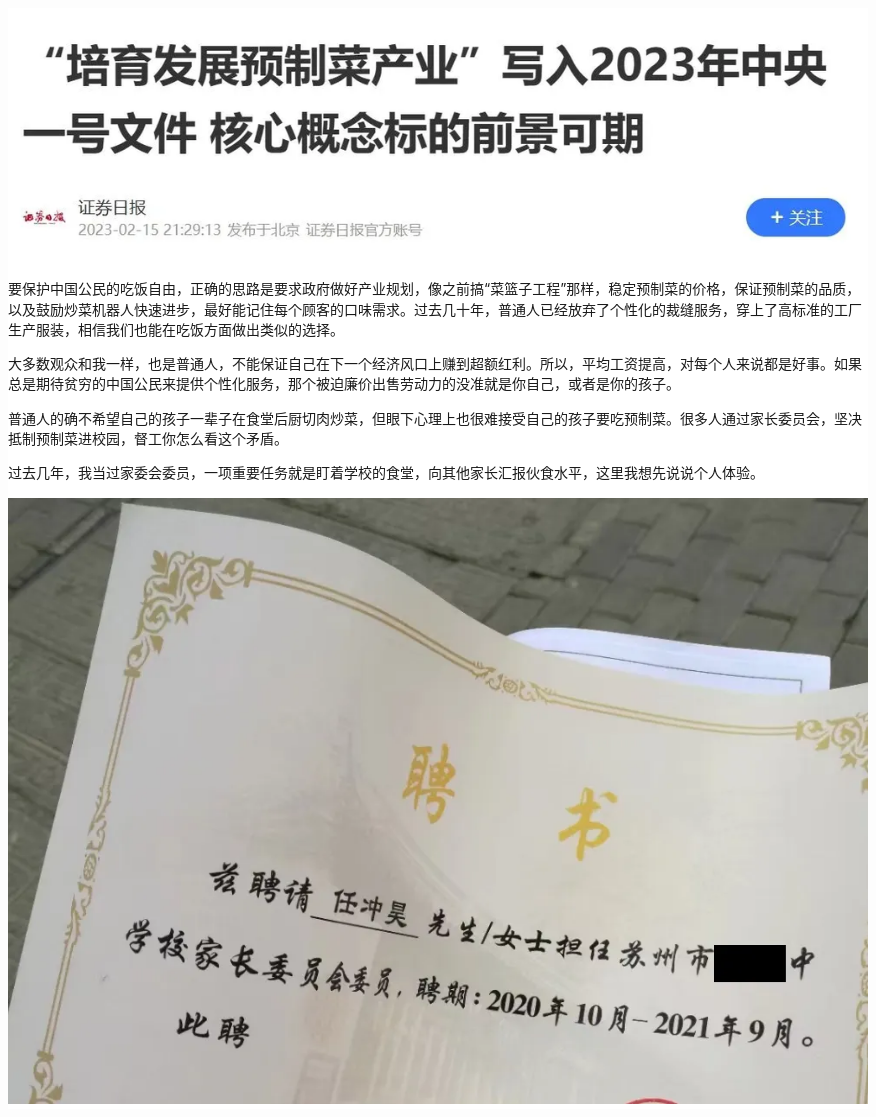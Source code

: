 ![](/images/btnews/0601_0700/0648/c247ecec-6eef-4ede-a630-14a591cb198c.webp)

要保护中国公民的吃饭自由，正确的思路是要求政府做好产业规划，像之前搞“菜篮子工程”那样，稳定预制菜的价格，保证预制菜的品质，以及鼓励炒菜机器人快速进步，最好能记住每个顾客的口味需求。过去几十年，普通人已经放弃了个性化的裁缝服务，穿上了高标准的工厂生产服装，相信我们也能在吃饭方面做出类似的选择。

大多数观众和我一样，也是普通人，不能保证自己在下一个经济风口上赚到超额红利。所以，平均工资提高，对每个人来说都是好事。如果总是期待贫穷的中国公民来提供个性化服务，那个被迫廉价出售劳动力的没准就是你自己，或者是你的孩子。

普通人的确不希望自己的孩子一辈子在食堂后厨切肉炒菜，但眼下心理上也很难接受自己的孩子要吃预制菜。很多人通过家长委员会，坚决抵制预制菜进校园，督工你怎么看这个矛盾。

过去几年，我当过家委会委员，一项重要任务就是盯着学校的食堂，向其他家长汇报伙食水平，这里我想先说说个人体验。

![](/images/btnews/0601_0700/0648/e96f6e1c-3515-4e1d-a7af-b0dee82acd51.webp)
